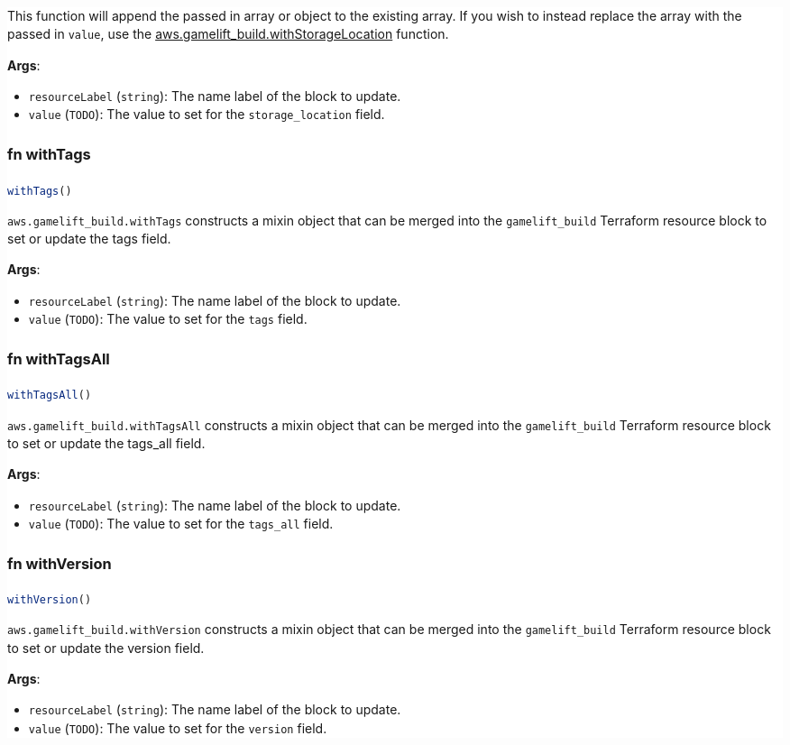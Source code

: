 This function will append the passed in array or object to the existing array. If you wish
to instead replace the array with the passed in `value`, use the [aws.gamelift_build.withStorageLocation](TODO)
function.


**Args**:
  - `resourceLabel` (`string`): The name label of the block to update.
  - `value` (`TODO`): The value to set for the `storage_location` field.


### fn withTags

```ts
withTags()
```

`aws.gamelift_build.withTags` constructs a mixin object that can be merged into the `gamelift_build`
Terraform resource block to set or update the tags field.



**Args**:
  - `resourceLabel` (`string`): The name label of the block to update.
  - `value` (`TODO`): The value to set for the `tags` field.


### fn withTagsAll

```ts
withTagsAll()
```

`aws.gamelift_build.withTagsAll` constructs a mixin object that can be merged into the `gamelift_build`
Terraform resource block to set or update the tags_all field.



**Args**:
  - `resourceLabel` (`string`): The name label of the block to update.
  - `value` (`TODO`): The value to set for the `tags_all` field.


### fn withVersion

```ts
withVersion()
```

`aws.gamelift_build.withVersion` constructs a mixin object that can be merged into the `gamelift_build`
Terraform resource block to set or update the version field.



**Args**:
  - `resourceLabel` (`string`): The name label of the block to update.
  - `value` (`TODO`): The value to set for the `version` field.
